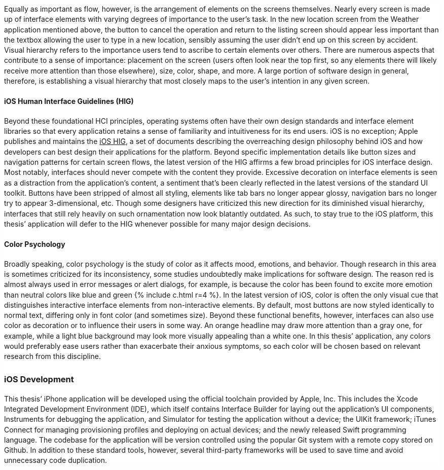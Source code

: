 Equally as important as flow, however, is the arrangement of elements on the screens themselves.  Nearly every screen is made up of interface elements with varying degrees of importance to the user’s task. In the new location screen from the Weather application mentioned above, the button to cancel the operation and return to the listing screen should appear less important than the textbox allowing the user to type in a new location, sensibly assuming the user didn’t end up on this screen by accident.  Visual hierarchy refers to the importance users tend to ascribe to certain elements over others.  There are numerous aspects that contribute to a sense of importance: placement on the screen (users often look near the top first, so any elements there will likely receive more attention than those elsewhere), size, color, shape, and more.  A large portion of software design in general, therefore, is establishing a visual hierarchy that most closely maps to the user’s intention in any given screen.

#### iOS Human Interface Guidelines (HIG)

Beyond these foundational HCI principles, operating systems often have their own design standards and interface element libraries so that every application retains a sense of familiarity and intuitiveness for its end users.  iOS is no exception; Apple publishes and maintains the [iOS HIG](https://developer.apple.com/library/ios/documentation/UserExperience/Conceptual/MobileHIG/index.html), a set of documents describing the overreaching design philosophy behind iOS and how developers can best design their applications for the platform.  Beyond specific implementation details like button sizes and navigation patterns for certain screen flows, the latest version of the HIG affirms a few broad principles for iOS interface design.  Most notably, interfaces should never compete with the content they provide.  Excessive decoration on interface elements is seen as a distraction from the application’s content, a sentiment that’s been clearly reflected in the latest versions of the standard UI toolkit.  Buttons have been stripped of almost all styling, elements like tab bars no longer appear glossy, navigation bars no longer try to appear 3-dimensional, etc.  Though some designers have criticized this new direction for its diminished visual hierarchy, interfaces that still rely heavily on such ornamentation now look blatantly outdated.  As such, to stay true to the iOS platform, this thesis’ application will defer to the HIG whenever possible for many major design decisions.

#### Color Psychology

Broadly speaking, color psychology is the study of color as it affects mood, emotions, and behavior.  Though research in this area is sometimes criticized for its inconsistency, some studies undoubtedly make implications for software design.  The reason red is almost always used in error messages or alert dialogs, for example, is because the color has been found to excite more emotion than neutral colors like blue and green {% include c.html r=4 %}. In the latest version of iOS, color is often the only visual cue that distinguishes interactive interface elements from non-interactive elements.  By default, most buttons are now styled identically to normal text, differing only in font color (and sometimes size). Beyond these functional benefits, however, interfaces can also use color as decoration or to influence their users in some way.  An orange headline may draw more attention than a gray one, for example, while a light blue background may look more visually appealing than a white one.  In this thesis’ application, any colors would preferably ease users rather than exacerbate their anxious symptoms, so each color will be chosen based on relevant research from this discipline.

### iOS Development

This thesis’ iPhone application will be developed using the official toolchain provided by Apple, Inc.  This includes the Xcode Integrated Development Environment (IDE), which itself contains Interface Builder for laying out the application’s UI components, Instruments for debugging the application, and Simulator for testing the application without a device; the UIKit framework; iTunes Connect for managing provisioning profiles and deploying on actual devices; and the newly released Swift programming language.  The codebase for the application will be version controlled using the popular Git system with a remote copy stored on Github.  In addition to these standard tools, however, several third-party frameworks will be used to save time and avoid unnecessary code duplication.
